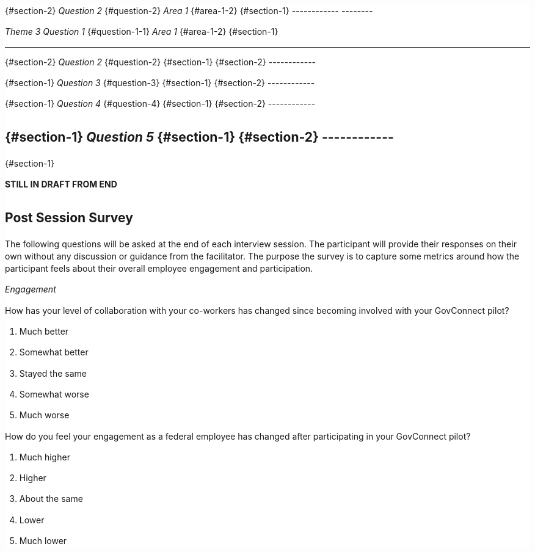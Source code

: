    {#section-2}   *Question 2* {#question-2}     *Area 1* {#area-1-2}    {#section-1}
                  ------------                   --------               

  *Theme 3*       *Question 1* {#question-1-1}   *Area 1* {#area-1-2}    {#section-1}
  ---------       ------------                   --------               

   {#section-2}   *Question 2* {#question-2}      {#section-1}           {#section-2}
                  ------------                                          

   {#section-1}   *Question 3* {#question-3}      {#section-1}           {#section-2}
                  ------------                                          

   {#section-1}   *Question 4* {#question-4}      {#section-1}           {#section-2}
                  ------------                                          

   {#section-1}   *Question 5*                    {#section-1}           {#section-2}
                  ------------                                          
  ------------------------------------------------------------------------------------------

 {#section-1}

**STILL IN DRAFT FROM END**

Post Session Survey
-------------------

The following questions will be asked at the end of each interview
session. The participant will provide their responses on their own
without any discussion or guidance from the facilitator. The purpose the
survey is to capture some metrics around how the participant feels about
their overall employee engagement and participation.

*Engagement*

How has your level of collaboration with your co-workers has changed
since becoming involved with your GovConnect pilot?

1.  Much better

2.  Somewhat better

3.  Stayed the same

4.  Somewhat worse

5.  Much worse

How do you feel your engagement as a federal employee has changed after
participating in your GovConnect pilot?

1.  Much higher

2.  Higher

3.  About the same

4.  Lower

5.  Much lower
